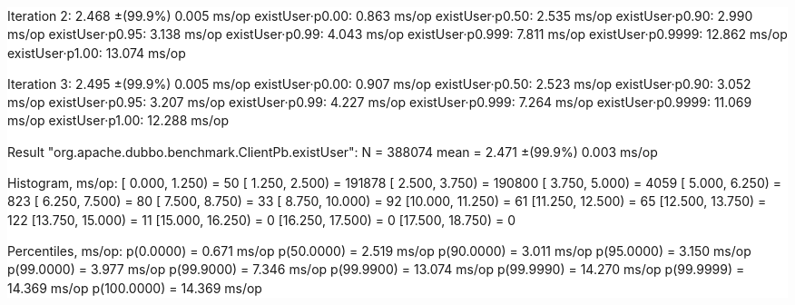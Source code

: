 Iteration   2: 2.468 ±(99.9%) 0.005 ms/op
                 existUser·p0.00:   0.863 ms/op
                 existUser·p0.50:   2.535 ms/op
                 existUser·p0.90:   2.990 ms/op
                 existUser·p0.95:   3.138 ms/op
                 existUser·p0.99:   4.043 ms/op
                 existUser·p0.999:  7.811 ms/op
                 existUser·p0.9999: 12.862 ms/op
                 existUser·p1.00:   13.074 ms/op

Iteration   3: 2.495 ±(99.9%) 0.005 ms/op
                 existUser·p0.00:   0.907 ms/op
                 existUser·p0.50:   2.523 ms/op
                 existUser·p0.90:   3.052 ms/op
                 existUser·p0.95:   3.207 ms/op
                 existUser·p0.99:   4.227 ms/op
                 existUser·p0.999:  7.264 ms/op
                 existUser·p0.9999: 11.069 ms/op
                 existUser·p1.00:   12.288 ms/op



Result "org.apache.dubbo.benchmark.ClientPb.existUser":
  N = 388074
  mean =      2.471 ±(99.9%) 0.003 ms/op

  Histogram, ms/op:
    [ 0.000,  1.250) = 50 
    [ 1.250,  2.500) = 191878 
    [ 2.500,  3.750) = 190800 
    [ 3.750,  5.000) = 4059 
    [ 5.000,  6.250) = 823 
    [ 6.250,  7.500) = 80 
    [ 7.500,  8.750) = 33 
    [ 8.750, 10.000) = 92 
    [10.000, 11.250) = 61 
    [11.250, 12.500) = 65 
    [12.500, 13.750) = 122 
    [13.750, 15.000) = 11 
    [15.000, 16.250) = 0 
    [16.250, 17.500) = 0 
    [17.500, 18.750) = 0 

  Percentiles, ms/op:
      p(0.0000) =      0.671 ms/op
     p(50.0000) =      2.519 ms/op
     p(90.0000) =      3.011 ms/op
     p(95.0000) =      3.150 ms/op
     p(99.0000) =      3.977 ms/op
     p(99.9000) =      7.346 ms/op
     p(99.9900) =     13.074 ms/op
     p(99.9990) =     14.270 ms/op
     p(99.9999) =     14.369 ms/op
    p(100.0000) =     14.369 ms/op
